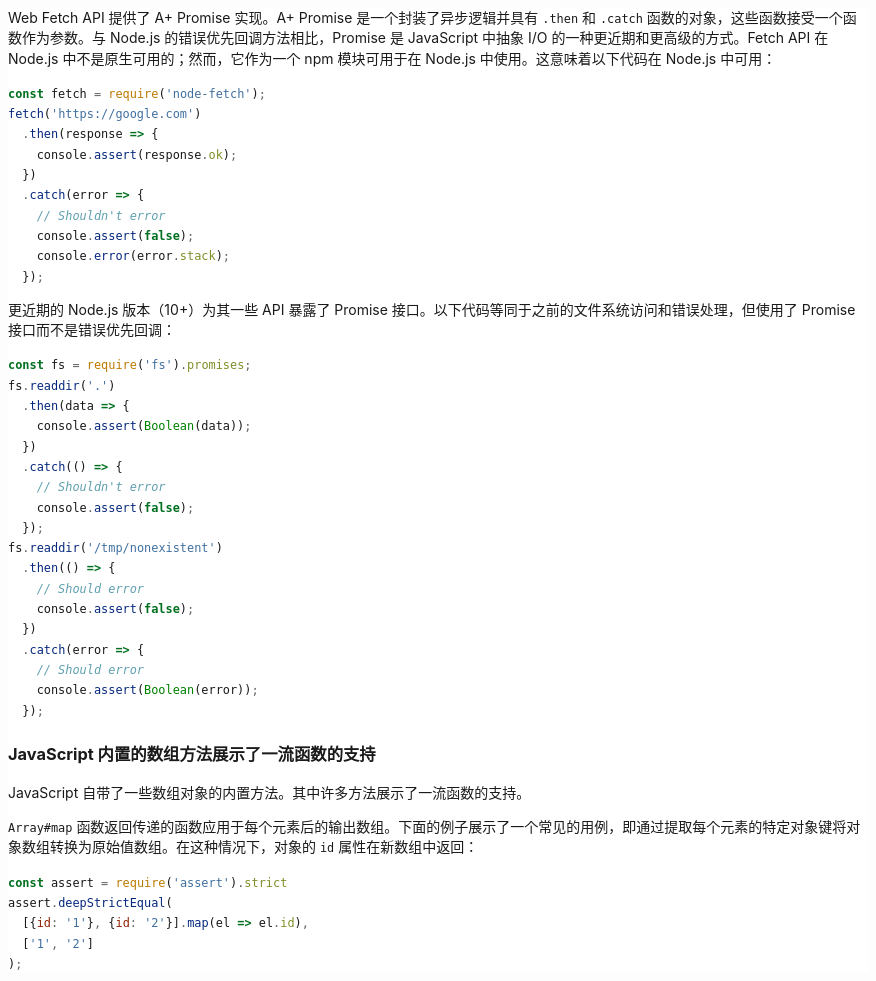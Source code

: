 Web Fetch API 提供了 A+ Promise 实现。A+ Promise 是一个封装了异步逻辑并具有 `.then` 和 `.catch` 函数的对象，这些函数接受一个函数作为参数。与 Node.js 的错误优先回调方法相比，Promise 是 JavaScript 中抽象 I/O 的一种更近期和更高级的方式。Fetch API 在 Node.js 中不是原生可用的；然而，它作为一个 npm 模块可用于在 Node.js 中使用。这意味着以下代码在 Node.js 中可用：

```js
const fetch = require('node-fetch');
fetch('https://google.com')
  .then(response => {
    console.assert(response.ok);
  })
  .catch(error => {
    // Shouldn't error
    console.assert(false);
    console.error(error.stack);
  });
```

更近期的 Node.js 版本（10+）为其一些 API 暴露了 Promise 接口。以下代码等同于之前的文件系统访问和错误处理，但使用了 Promise 接口而不是错误优先回调：

```js
const fs = require('fs').promises;
fs.readdir('.')
  .then(data => {
    console.assert(Boolean(data));
  })
  .catch(() => {
    // Shouldn't error
    console.assert(false);
  });
fs.readdir('/tmp/nonexistent')
  .then(() => {
    // Should error
    console.assert(false);
  })
  .catch(error => {
    // Should error
    console.assert(Boolean(error));
  });
```

### JavaScript 内置的数组方法展示了一流函数的支持

JavaScript 自带了一些数组对象的内置方法。其中许多方法展示了一流函数的支持。

`Array#map` 函数返回传递的函数应用于每个元素后的输出数组。下面的例子展示了一个常见的用例，即通过提取每个元素的特定对象键将对象数组转换为原始值数组。在这种情况下，对象的 `id` 属性在新数组中返回：

```js
const assert = require('assert').strict
assert.deepStrictEqual(
  [{id: '1'}, {id: '2'}].map(el => el.id),
  ['1', '2']
);
```
